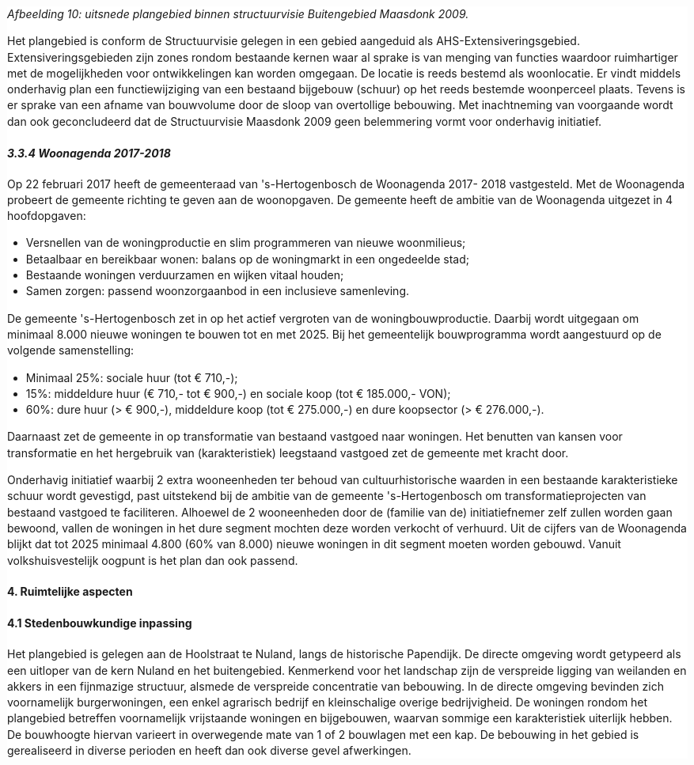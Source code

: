 *Afbeelding 10: uitsnede plangebied binnen structuurvisie Buitengebied Maasdonk 2009.*

Het plangebied is conform de Structuurvisie gelegen in een gebied aangeduid als AHS-Extensiveringsgebied. Extensiveringsgebieden zijn zones rondom bestaande kernen waar al sprake is van menging van functies waardoor ruimhartiger met de mogelijkheden voor ontwikkelingen kan worden omgegaan. De locatie is reeds bestemd als woonlocatie. Er vindt middels onderhavig plan een functiewijziging van een bestaand bijgebouw (schuur) op het reeds bestemde woonperceel plaats. Tevens is er sprake van een afname van bouwvolume door de sloop van overtollige bebouwing. Met inachtneming van voorgaande wordt dan ook geconcludeerd dat de Structuurvisie Maasdonk 2009 geen belemmering vormt voor onderhavig initiatief.

#### *3.3.4 Woonagenda 2017-2018*

Op 22 februari 2017 heeft de gemeenteraad van 's-Hertogenbosch de Woonagenda 2017- 2018 vastgesteld. Met de Woonagenda probeert de gemeente richting te geven aan de woonopgaven. De gemeente heeft de ambitie van de Woonagenda uitgezet in 4 hoofdopgaven:

- Versnellen van de woningproductie en slim programmeren van nieuwe woonmilieus;
- Betaalbaar en bereikbaar wonen: balans op de woningmarkt in een ongedeelde stad;
- Bestaande woningen verduurzamen en wijken vitaal houden;
- Samen zorgen: passend woonzorgaanbod in een inclusieve samenleving.

De gemeente 's-Hertogenbosch zet in op het actief vergroten van de woningbouwproductie. Daarbij wordt uitgegaan om minimaal 8.000 nieuwe woningen te bouwen tot en met 2025. Bij het gemeentelijk bouwprogramma wordt aangestuurd op de volgende samenstelling:

- Minimaal 25%: sociale huur (tot € 710,-);
- 15%: middeldure huur (€ 710,- tot € 900,-) en sociale koop (tot € 185.000,- VON);
- 60%: dure huur (> € 900,-), middeldure koop (tot € 275.000,-) en dure koopsector (> € 276.000,-).

Daarnaast zet de gemeente in op transformatie van bestaand vastgoed naar woningen. Het benutten van kansen voor transformatie en het hergebruik van (karakteristiek) leegstaand vastgoed zet de gemeente met kracht door.

Onderhavig initiatief waarbij 2 extra wooneenheden ter behoud van cultuurhistorische waarden in een bestaande karakteristieke schuur wordt gevestigd, past uitstekend bij de ambitie van de gemeente 's-Hertogenbosch om transformatieprojecten van bestaand vastgoed te faciliteren. Alhoewel de 2 wooneenheden door de (familie van de) initiatiefnemer zelf zullen worden gaan bewoond, vallen de woningen in het dure segment mochten deze worden verkocht of verhuurd. Uit de cijfers van de Woonagenda blijkt dat tot 2025 minimaal 4.800 (60% van 8.000) nieuwe woningen in dit segment moeten worden gebouwd. Vanuit volkshuisvestelijk oogpunt is het plan dan ook passend.

#### <span id="page-30-0"></span>**4. Ruimtelijke aspecten**

#### <span id="page-30-1"></span>**4.1 Stedenbouwkundige inpassing**

Het plangebied is gelegen aan de Hoolstraat te Nuland, langs de historische Papendijk. De directe omgeving wordt getypeerd als een uitloper van de kern Nuland en het buitengebied. Kenmerkend voor het landschap zijn de verspreide ligging van weilanden en akkers in een fijnmazige structuur, alsmede de verspreide concentratie van bebouwing. In de directe omgeving bevinden zich voornamelijk burgerwoningen, een enkel agrarisch bedrijf en kleinschalige overige bedrijvigheid. De woningen rondom het plangebied betreffen voornamelijk vrijstaande woningen en bijgebouwen, waarvan sommige een karakteristiek uiterlijk hebben. De bouwhoogte hiervan varieert in overwegende mate van 1 of 2 bouwlagen met een kap. De bebouwing in het gebied is gerealiseerd in diverse perioden en heeft dan ook diverse gevel afwerkingen.
